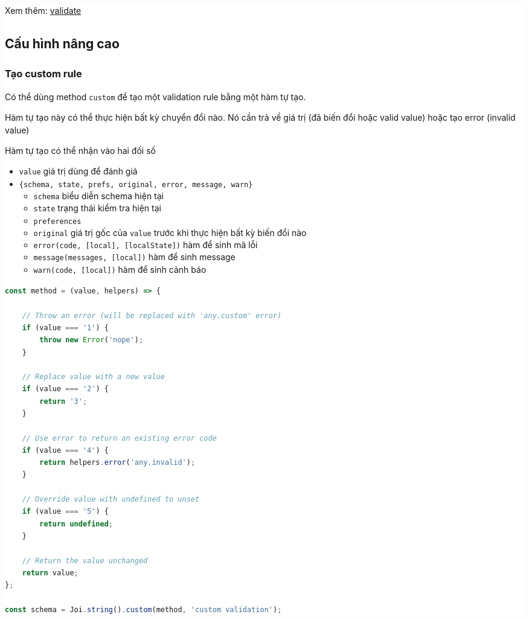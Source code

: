 Xem thêm: [validate](https://joi.dev/api/?v=17.13.3#anyvalidatevalue-options)


## Cấu hình nâng cao

### Tạo custom rule

Có thể dùng method `custom` để tạo một validation rule bằng một hàm tự tạo. 

Hàm tự tạo này có thể thực hiện bất kỳ chuyển đổi nào. Nó cần trả về giá trị (đã biến đổi hoặc valid value) hoặc tạo error (invalid value)

Hàm tự tạo có thể nhận vào hai đối số
- `value` giá trị dùng để đánh giá
- `{schema, state, prefs, original, error, message, warn}`
  - `schema` biểu diễn schema hiện tại
  - `state` trạng thái kiểm tra hiện tại
  - `preferences`
  - `original` giá trị gốc của `value` trước khi thực hiện bất kỳ biến đổi nào
  - `error(code, [local], [localState])` hàm để sinh mã lỗi
  - `message(messages, [local])` hàm để sinh message
  - `warn(code, [local])` hàm để sinh cảnh báo

```ts
const method = (value, helpers) => {

    // Throw an error (will be replaced with 'any.custom' error)
    if (value === '1') {
        throw new Error('nope');
    }

    // Replace value with a new value
    if (value === '2') {
        return '3';
    }

    // Use error to return an existing error code
    if (value === '4') {
        return helpers.error('any.invalid');
    }

    // Override value with undefined to unset
    if (value === '5') {
        return undefined;
    }

    // Return the value unchanged
    return value;
};

const schema = Joi.string().custom(method, 'custom validation');
```
